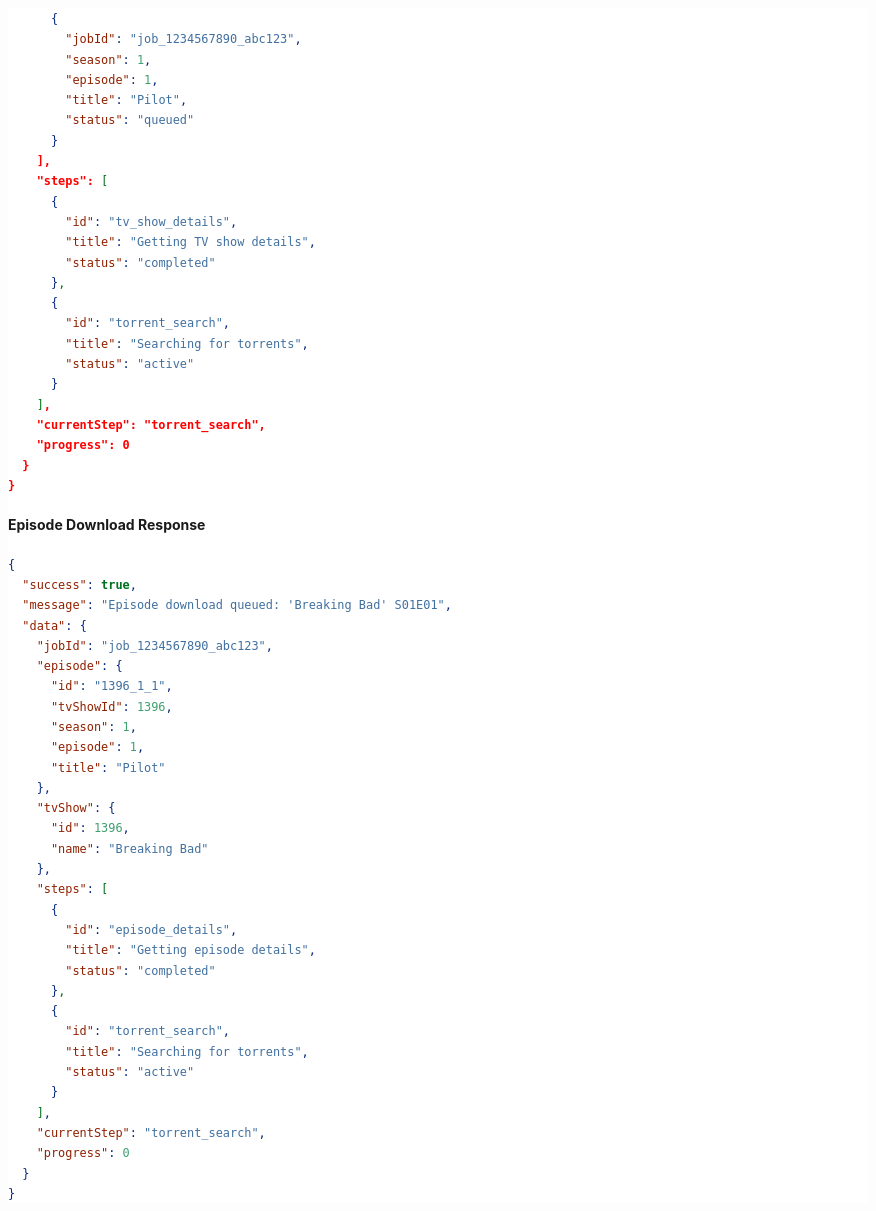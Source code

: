 ```json
      {
        "jobId": "job_1234567890_abc123",
        "season": 1,
        "episode": 1,
        "title": "Pilot",
        "status": "queued"
      }
    ],
    "steps": [
      {
        "id": "tv_show_details",
        "title": "Getting TV show details",
        "status": "completed"
      },
      {
        "id": "torrent_search",
        "title": "Searching for torrents",
        "status": "active"
      }
    ],
    "currentStep": "torrent_search",
    "progress": 0
  }
}
```

#### Episode Download Response
```json
{
  "success": true,
  "message": "Episode download queued: 'Breaking Bad' S01E01",
  "data": {
    "jobId": "job_1234567890_abc123",
    "episode": {
      "id": "1396_1_1",
      "tvShowId": 1396,
      "season": 1,
      "episode": 1,
      "title": "Pilot"
    },
    "tvShow": {
      "id": 1396,
      "name": "Breaking Bad"
    },
    "steps": [
      {
        "id": "episode_details",
        "title": "Getting episode details",
        "status": "completed"
      },
      {
        "id": "torrent_search",
        "title": "Searching for torrents",
        "status": "active"
      }
    ],
    "currentStep": "torrent_search",
    "progress": 0
  }
}
```
